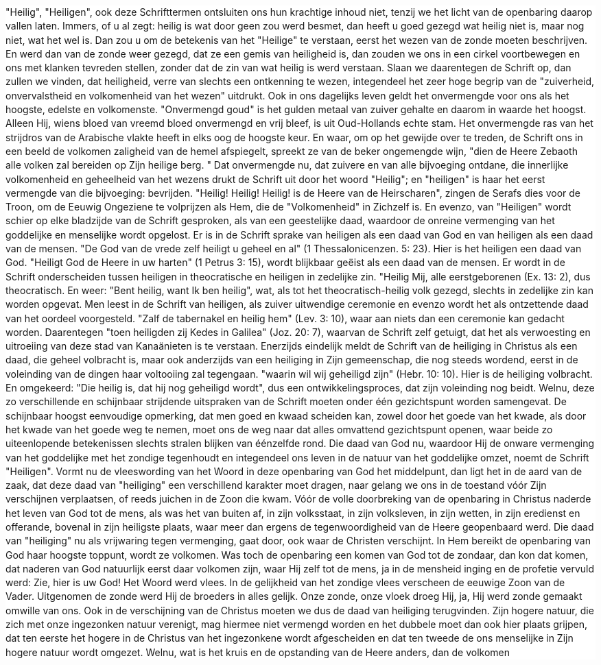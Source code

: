 "Heilig", "Heiligen", ook deze Schrifttermen ontsluiten ons hun krachtige inhoud niet, tenzij we het licht van de openbaring daarop vallen laten. Immers, of u al zegt: heilig is wat door geen zou werd besmet, dan heeft u goed gezegd wat heilig niet is, maar nog niet, wat het wel is. Dan zou u om de betekenis van het "Heilige" te verstaan, eerst het wezen van de zonde moeten beschrijven. En werd dan van de zonde weer gezegd, dat ze een gemis van heiligheid is, dan zouden we ons in een cirkel voortbewegen en ons met klanken tevreden stellen, zonder dat de zin van wat heilig is werd verstaan. Slaan we daarentegen de Schrift op, dan zullen we vinden, dat heiligheid, verre van slechts een ontkenning te wezen, integendeel het zeer hoge begrip van de "zuiverheid, onvervalstheid en volkomenheid van het wezen" uitdrukt. Ook in ons dagelijks leven geldt het onvermengde voor ons als het hoogste, edelste en volkomenste. "Onvermengd goud" is het gulden metaal van zuiver gehalte en daarom in waarde het hoogst. Alleen Hij, wiens bloed van vreemd bloed onvermengd en vrij bleef, is uit Oud-Hollands echte stam. Het onvermengde ras van het strijdros van de Arabische vlakte heeft in elks oog de hoogste keur. En waar, om op het gewijde over te treden, de Schrift ons in een beeld de volkomen zaligheid van de hemel afspiegelt, spreekt ze van de beker ongemengde wijn, "dien de Heere Zebaoth alle volken zal bereiden op Zijn heilige berg. " Dat onvermengde nu, dat zuivere en van alle bijvoeging ontdane, die innerlijke volkomenheid en geheelheid van het wezens drukt de Schrift uit door het woord "Heilig"; en "heiligen" is haar het eerst vermengde van die bijvoeging: bevrijden. "Heilig! Heilig! Heilig! is de Heere van de Heirscharen", zingen de Serafs dies voor de Troon, om de Eeuwig Ongeziene te volprijzen als Hem, die de "Volkomenheid" in Zichzelf is. En evenzo, van "Heiligen" wordt schier op elke bladzijde van de Schrift gesproken, als van een geestelijke daad, waardoor de onreine vermenging van het goddelijke en menselijke wordt opgelost. Er is in de Schrift sprake van heiligen als een daad van God en van heiligen als een daad van de mensen. "De God van de vrede zelf heiligt u geheel en al" (1 Thessalonicenzen. 5: 23). Hier is het heiligen een daad van God. "Heiligt God de Heere in uw harten" (1 Petrus 3: 15), wordt blijkbaar geëist als een daad van de mensen. Er wordt in de Schrift onderscheiden tussen heiligen in theocratische en heiligen in zedelijke zin. "Heilig Mij, alle eerstgeborenen (Ex. 13: 2), dus theocratisch. En weer: "Bent heilig, want Ik ben heilig", wat, als tot het theocratisch-heilig volk gezegd, slechts in zedelijke zin kan worden opgevat. Men leest in de Schrift van heiligen, als zuiver uitwendige ceremonie en evenzo wordt het als ontzettende daad van het oordeel voorgesteld. "Zalf de tabernakel en heilig hem" (Lev. 3: 10), waar aan niets dan een ceremonie kan gedacht worden. Daarentegen "toen heiligden zij Kedes in Galilea" (Joz. 20: 7), waarvan de Schrift zelf getuigt, dat het als verwoesting en uitroeiing van deze stad van Kanaänieten is te verstaan. Enerzijds eindelijk meldt de Schrift van de heiliging in Christus als een daad, die geheel volbracht is, maar ook anderzijds van een heiliging in Zijn gemeenschap, die nog steeds wordend, eerst in de voleinding van de dingen haar voltooiing zal tegengaan. "waarin wil wij geheiligd zijn" (Hebr. 10: 10). Hier is de heiliging volbracht. En omgekeerd: "Die heilig is, dat hij nog geheiligd wordt", dus een ontwikkelingsproces, dat zijn voleinding nog beidt. Welnu, deze zo verschillende en schijnbaar strijdende uitspraken van de Schrift moeten onder één gezichtspunt worden samengevat. De schijnbaar hoogst eenvoudige opmerking, dat men goed en kwaad scheiden kan, zowel door het goede van het kwade, als door het kwade van het goede weg te nemen, moet ons de weg naar dat alles omvattend gezichtspunt openen, waar beide zo uiteenlopende betekenissen slechts stralen blijken van éénzelfde rond. Die daad van God nu, waardoor Hij de onware vermenging van het goddelijke met het zondige tegenhoudt en integendeel ons leven in de natuur van het goddelijke omzet, noemt de Schrift "Heiligen". Vormt nu de vleeswording van het Woord in deze openbaring van God het middelpunt, dan ligt het in de aard van de zaak, dat deze daad van "heiliging" een verschillend karakter moet dragen, naar gelang we ons in de toestand vóór Zijn verschijnen verplaatsen, of reeds juichen in de Zoon die kwam. Vóór de volle doorbreking van de openbaring in Christus naderde het leven van God tot de mens, als was het van buiten af, in zijn volksstaat, in zijn volksleven, in zijn wetten, in zijn eredienst en offerande, bovenal in zijn heiligste plaats, waar meer dan ergens de tegenwoordigheid van de Heere geopenbaard werd. Die daad van "heiliging" nu als vrijwaring tegen vermenging, gaat door, ook waar de Christen verschijnt. In Hem bereikt de openbaring van God haar hoogste toppunt, wordt ze volkomen. Was toch de openbaring een komen van God tot de zondaar, dan kon dat komen, dat naderen van God natuurlijk eerst daar volkomen zijn, waar Hij zelf tot de mens, ja in de mensheid inging en de profetie vervuld werd: Zie, hier is uw God! Het Woord werd vlees. In de gelijkheid van het zondige vlees verscheen de eeuwige Zoon van de Vader. Uitgenomen de zonde werd Hij de broeders in alles gelijk. Onze zonde, onze vloek droeg Hij, ja, Hij werd zonde gemaakt omwille van ons. Ook in de verschijning van de Christus moeten we dus de daad van heiliging terugvinden. Zijn hogere natuur, die zich met onze ingezonken natuur verenigt, mag hiermee niet vermengd worden en het dubbele moet dan ook hier plaats grijpen, dat ten eerste het hogere in de Christus van het ingezonkene wordt afgescheiden en dat ten tweede de ons menselijke in Zijn hogere natuur wordt omgezet. Welnu, wat is het kruis en de opstanding van de Heere anders, dan de volkomen